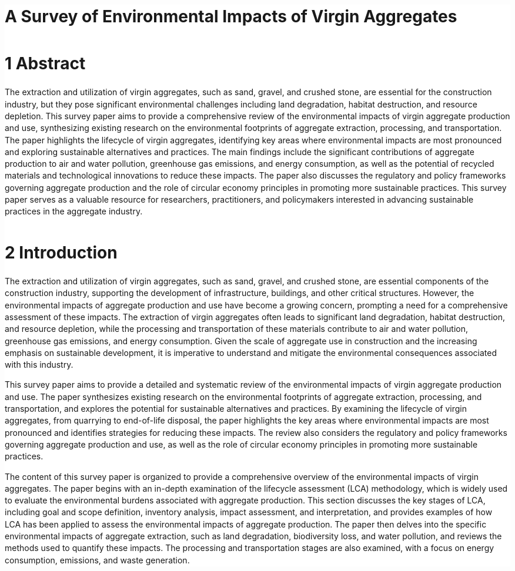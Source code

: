 # A Survey of Environmental Impacts of Virgin Aggregates

# 1 Abstract


The extraction and utilization of virgin aggregates, such as sand, gravel, and crushed stone, are essential for the construction industry, but they pose significant environmental challenges including land degradation, habitat destruction, and resource depletion. This survey paper aims to provide a comprehensive review of the environmental impacts of virgin aggregate production and use, synthesizing existing research on the environmental footprints of aggregate extraction, processing, and transportation. The paper highlights the lifecycle of virgin aggregates, identifying key areas where environmental impacts are most pronounced and exploring sustainable alternatives and practices. The main findings include the significant contributions of aggregate production to air and water pollution, greenhouse gas emissions, and energy consumption, as well as the potential of recycled materials and technological innovations to reduce these impacts. The paper also discusses the regulatory and policy frameworks governing aggregate production and the role of circular economy principles in promoting more sustainable practices. This survey paper serves as a valuable resource for researchers, practitioners, and policymakers interested in advancing sustainable practices in the aggregate industry.

# 2 Introduction
The extraction and utilization of virgin aggregates, such as sand, gravel, and crushed stone, are essential components of the construction industry, supporting the development of infrastructure, buildings, and other critical structures. However, the environmental impacts of aggregate production and use have become a growing concern, prompting a need for a comprehensive assessment of these impacts. The extraction of virgin aggregates often leads to significant land degradation, habitat destruction, and resource depletion, while the processing and transportation of these materials contribute to air and water pollution, greenhouse gas emissions, and energy consumption. Given the scale of aggregate use in construction and the increasing emphasis on sustainable development, it is imperative to understand and mitigate the environmental consequences associated with this industry.

This survey paper aims to provide a detailed and systematic review of the environmental impacts of virgin aggregate production and use. The paper synthesizes existing research on the environmental footprints of aggregate extraction, processing, and transportation, and explores the potential for sustainable alternatives and practices. By examining the lifecycle of virgin aggregates, from quarrying to end-of-life disposal, the paper highlights the key areas where environmental impacts are most pronounced and identifies strategies for reducing these impacts. The review also considers the regulatory and policy frameworks governing aggregate production and use, as well as the role of circular economy principles in promoting more sustainable practices.

The content of this survey paper is organized to provide a comprehensive overview of the environmental impacts of virgin aggregates. The paper begins with an in-depth examination of the lifecycle assessment (LCA) methodology, which is widely used to evaluate the environmental burdens associated with aggregate production. This section discusses the key stages of LCA, including goal and scope definition, inventory analysis, impact assessment, and interpretation, and provides examples of how LCA has been applied to assess the environmental impacts of aggregate production. The paper then delves into the specific environmental impacts of aggregate extraction, such as land degradation, biodiversity loss, and water pollution, and reviews the methods used to quantify these impacts. The processing and transportation stages are also examined, with a focus on energy consumption, emissions, and waste generation.
